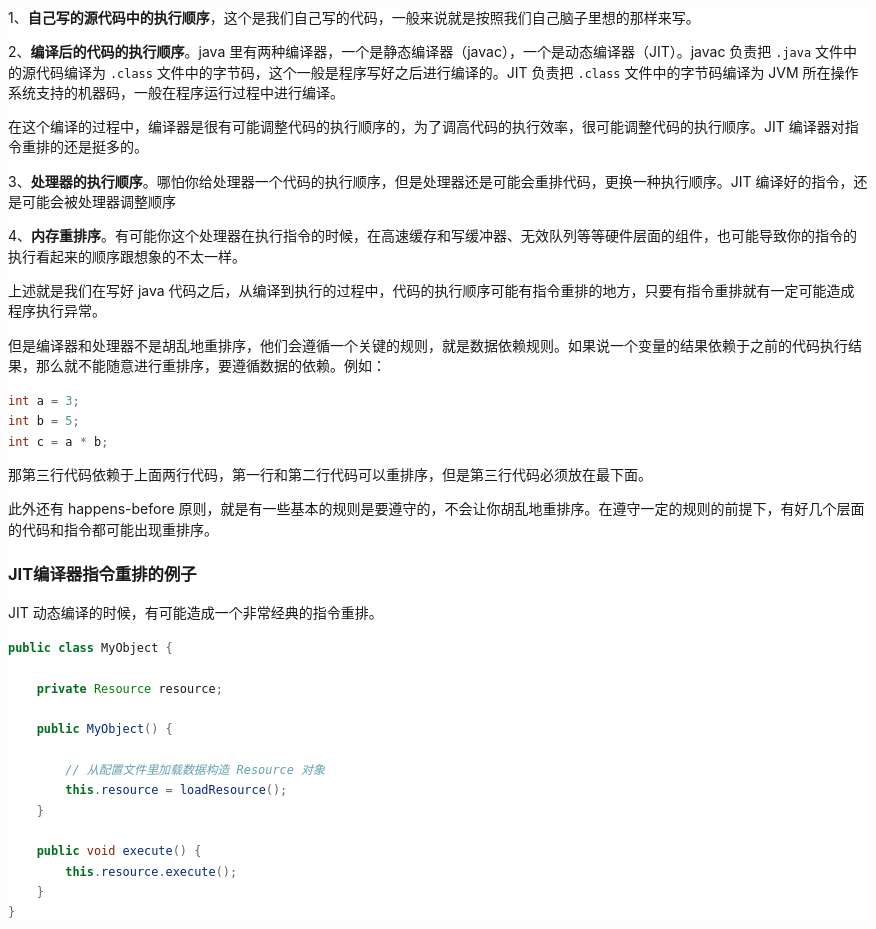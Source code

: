 

1、**自己写的源代码中的执行顺序**，这个是我们自己写的代码，一般来说就是按照我们自己脑子里想的那样来写。



2、**编译后的代码的执行顺序**。java 里有两种编译器，一个是静态编译器（javac），一个是动态编译器（JIT）。javac 负责把 `.java` 文件中的源代码编译为 `.class` 文件中的字节码，这个一般是程序写好之后进行编译的。JIT 负责把 `.class` 文件中的字节码编译为 JVM 所在操作系统支持的机器码，一般在程序运行过程中进行编译。



在这个编译的过程中，编译器是很有可能调整代码的执行顺序的，为了调高代码的执行效率，很可能调整代码的执行顺序。JIT 编译器对指令重排的还是挺多的。



3、**处理器的执行顺序**。哪怕你给处理器一个代码的执行顺序，但是处理器还是可能会重排代码，更换一种执行顺序。JIT 编译好的指令，还是可能会被处理器调整顺序



4、**内存重排序**。有可能你这个处理器在执行指令的时候，在高速缓存和写缓冲器、无效队列等等硬件层面的组件，也可能导致你的指令的执行看起来的顺序跟想象的不太一样。



上述就是我们在写好 java 代码之后，从编译到执行的过程中，代码的执行顺序可能有指令重排的地方，只要有指令重排就有一定可能造成程序执行异常。



但是编译器和处理器不是胡乱地重排序，他们会遵循一个关键的规则，就是数据依赖规则。如果说一个变量的结果依赖于之前的代码执行结果，那么就不能随意进行重排序，要遵循数据的依赖。例如：

```java
int a = 3;
int b = 5;
int c = a * b;
```



那第三行代码依赖于上面两行代码，第一行和第二行代码可以重排序，但是第三行代码必须放在最下面。



此外还有 happens-before 原则，就是有一些基本的规则是要遵守的，不会让你胡乱地重排序。在遵守一定的规则的前提下，有好几个层面的代码和指令都可能出现重排序。



### JIT编译器指令重排的例子

JIT 动态编译的时候，有可能造成一个非常经典的指令重排。

```java
public class MyObject {

	private Resource resource;
	
	public MyObject() {
	
		// 从配置文件里加载数据构造 Resource 对象
		this.resource = loadResource();
	}
	
	public void execute() {
		this.resource.execute();
	}
}
```
